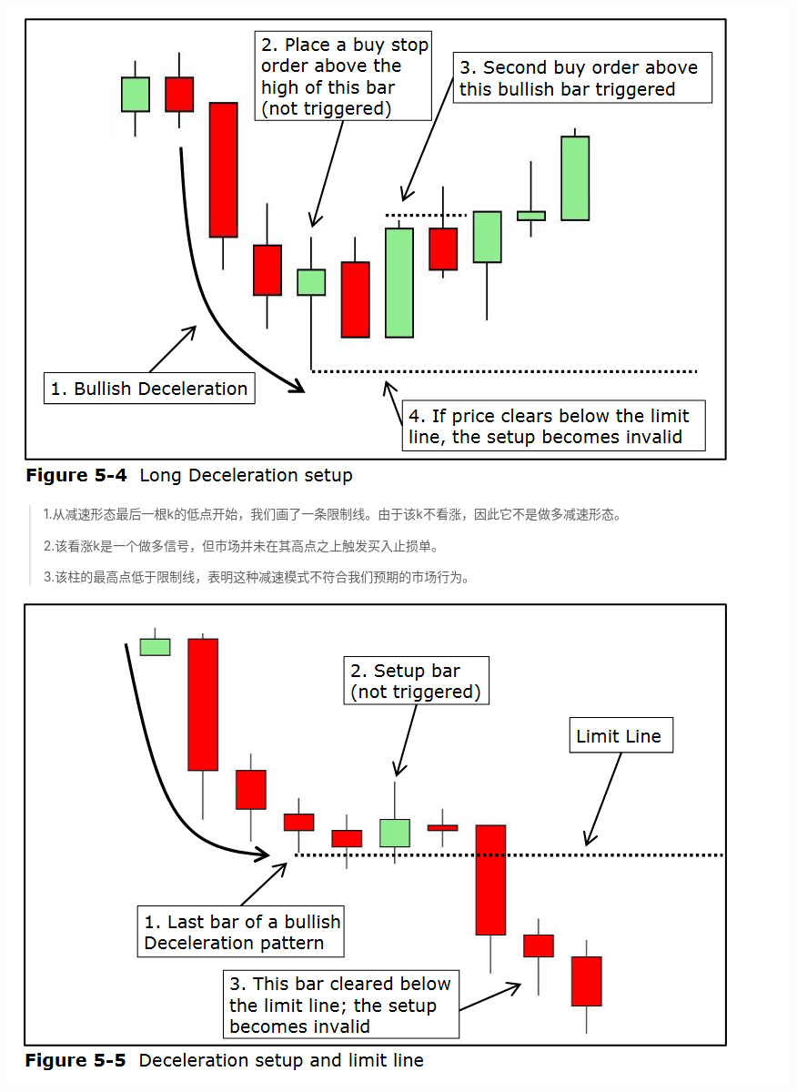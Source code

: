![](https://raw.githubusercontent.com/fightingwithmee/al/main/img/202405271936197.png)

> 1.从减速形态最后一根k的低点开始，我们画了一条限制线。由于该k不看涨，因此它不是做多减速形态。
>
> 2.该看涨k是一个做多信号，但市场并未在其高点之上触发买入止损单。
>
> 3.该柱的最高点低于限制线，表明这种减速模式不符合我们预期的市场行为。

![](https://raw.githubusercontent.com/fightingwithmee/al/main/img/202405271938695.png)
